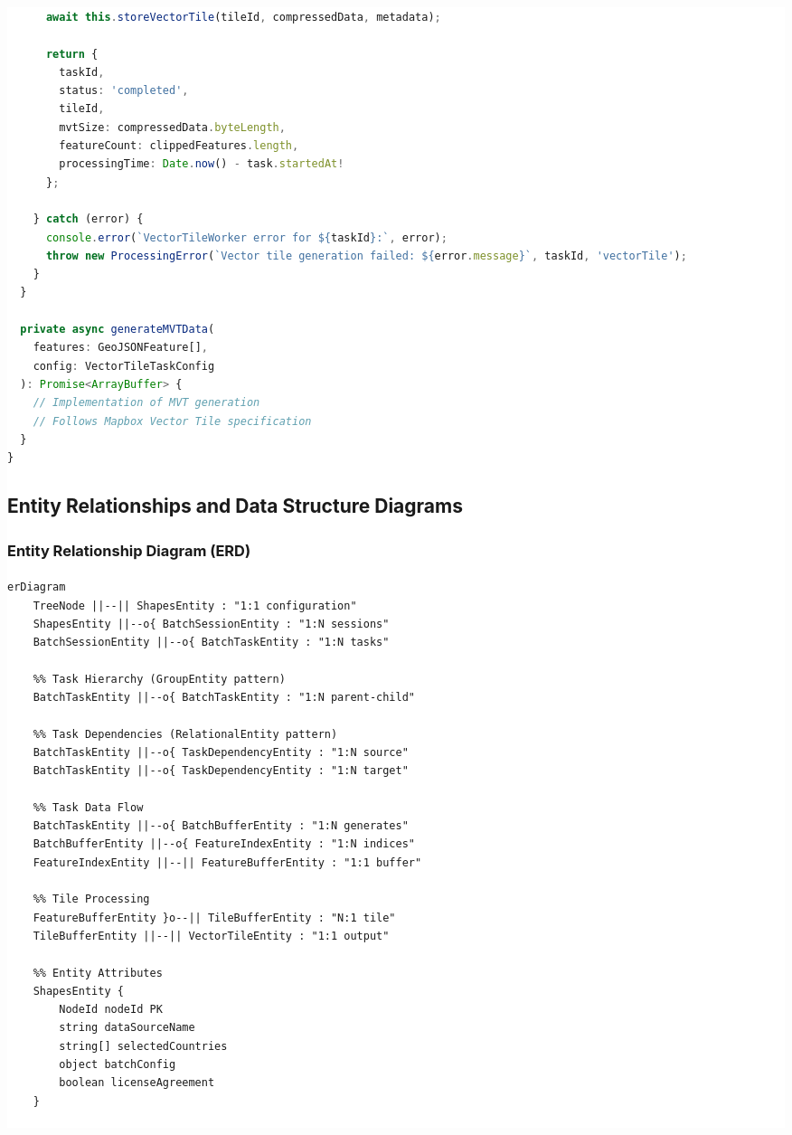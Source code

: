 ```typescript
      await this.storeVectorTile(tileId, compressedData, metadata);
      
      return {
        taskId,
        status: 'completed',
        tileId,
        mvtSize: compressedData.byteLength,
        featureCount: clippedFeatures.length,
        processingTime: Date.now() - task.startedAt!
      };
      
    } catch (error) {
      console.error(`VectorTileWorker error for ${taskId}:`, error);
      throw new ProcessingError(`Vector tile generation failed: ${error.message}`, taskId, 'vectorTile');
    }
  }

  private async generateMVTData(
    features: GeoJSONFeature[],
    config: VectorTileTaskConfig
  ): Promise<ArrayBuffer> {
    // Implementation of MVT generation
    // Follows Mapbox Vector Tile specification
  }
}
```

## Entity Relationships and Data Structure Diagrams

### Entity Relationship Diagram (ERD)

```mermaid
erDiagram
    TreeNode ||--|| ShapesEntity : "1:1 configuration"
    ShapesEntity ||--o{ BatchSessionEntity : "1:N sessions"
    BatchSessionEntity ||--o{ BatchTaskEntity : "1:N tasks"
    
    %% Task Hierarchy (GroupEntity pattern)
    BatchTaskEntity ||--o{ BatchTaskEntity : "1:N parent-child"
    
    %% Task Dependencies (RelationalEntity pattern)
    BatchTaskEntity ||--o{ TaskDependencyEntity : "1:N source"
    BatchTaskEntity ||--o{ TaskDependencyEntity : "1:N target"
    
    %% Task Data Flow
    BatchTaskEntity ||--o{ BatchBufferEntity : "1:N generates"
    BatchBufferEntity ||--o{ FeatureIndexEntity : "1:N indices"
    FeatureIndexEntity ||--|| FeatureBufferEntity : "1:1 buffer"
    
    %% Tile Processing
    FeatureBufferEntity }o--|| TileBufferEntity : "N:1 tile"
    TileBufferEntity ||--|| VectorTileEntity : "1:1 output"
    
    %% Entity Attributes
    ShapesEntity {
        NodeId nodeId PK
        string dataSourceName
        string[] selectedCountries
        object batchConfig
        boolean licenseAgreement
    }
    
```